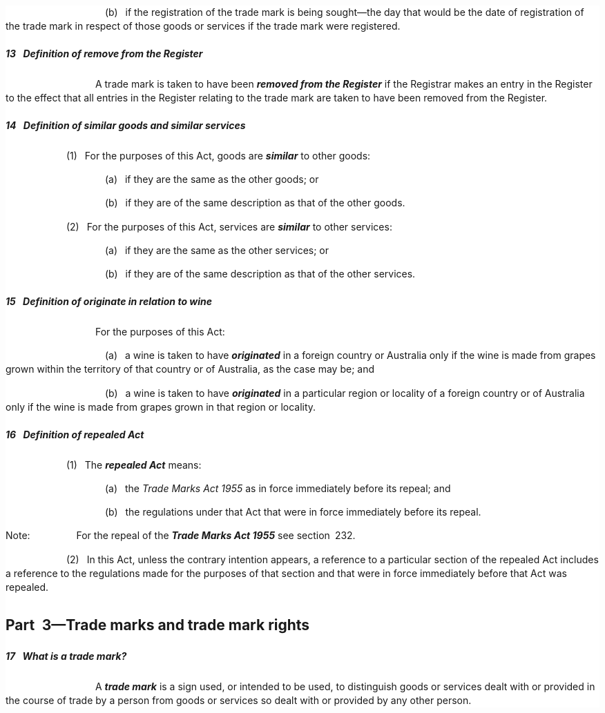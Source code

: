                      (b)  if the registration of the trade mark is being sought—the day that would be the date of registration of the trade mark in respect of those goods or services if the trade mark were registered.

##### <a id="13"></a>13  Definition of _remove from the Register_

                   A trade mark is taken to have been **_removed from the Register_** if the Registrar makes an entry in the Register to the effect that all entries in the Register relating to the trade mark are taken to have been removed from the Register.

##### <a id="14"></a>14  Definition of _similar goods_ and _similar services_

             (1)  For the purposes of this Act, goods are **_similar_** to other goods:

                     (a)  if they are the same as the other goods; or

                     (b)  if they are of the same description as that of the other goods.

             (2)  For the purposes of this Act, services are **_similar_** to other services:

                     (a)  if they are the same as the other services; or

                     (b)  if they are of the same description as that of the other services.

##### <a id="15"></a>15  Definition of _originate_ in relation to wine

                   For the purposes of this Act:

                     (a)  a wine is taken to have **_originated_** in a foreign country or Australia only if the wine is made from grapes grown within the territory of that country or of Australia, as the case may be; and

                     (b)  a wine is taken to have **_originated_** in a particular region or locality of a foreign country or of Australia only if the wine is made from grapes grown in that region or locality.

##### <a id="16"></a>16  Definition of _repealed Act_

             (1)  The **_repealed Act_** means:

                     (a)  the _Trade Marks Act 1955_ as in force immediately before its repeal; and

                     (b)  the regulations under that Act that were in force immediately before its repeal.

Note:          For the repeal of the **_Trade Marks Act 1955_** see section 232.

             (2)  In this Act, unless the contrary intention appears, a reference to a particular section of the repealed Act includes a reference to the regulations made for the purposes of that section and that were in force immediately before that Act was repealed.

## Part 3—Trade marks and trade mark rights

##### <a id="17"></a>17  What is a trade mark?

                   A **_trade mark_** is a sign used, or intended to be used, to distinguish goods or services dealt with or provided in the course of trade by a person from goods or services so dealt with or provided by any other person.
